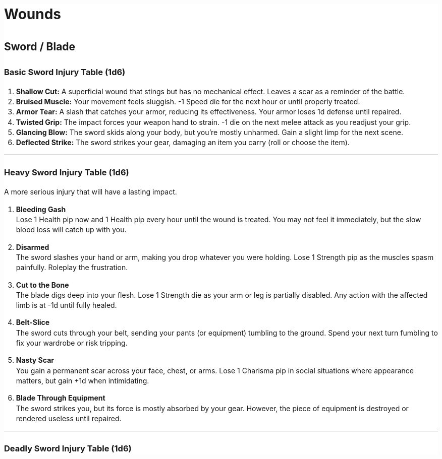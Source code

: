 # Wounds

## Sword / Blade

### Basic Sword Injury Table (1d6)

1. **Shallow Cut:** A superficial wound that stings but has no mechanical effect. Leaves a scar as a reminder of the battle.
2. **Bruised Muscle:** Your movement feels sluggish. -1 Speed die for the next hour or until properly treated.
3. **Armor Tear:** A slash that catches your armor, reducing its effectiveness. Your armor loses 1d defense until repaired.
4. **Twisted Grip:** The impact forces your weapon hand to strain. -1 die on the next melee attack as you readjust your grip.
5. **Glancing Blow:** The sword skids along your body, but you’re mostly unharmed. Gain a slight limp for the next scene.
6. **Deflected Strike:** The sword strikes your gear, damaging an item you carry (roll or choose the item).

---

### **Heavy Sword Injury Table** (1d6)

A more serious injury that will have a lasting impact.

1. **Bleeding Gash**  
   Lose 1 Health pip now and 1 Health pip every hour until the wound is treated. You may not feel it immediately, but the slow blood loss will catch up with you.

2. **Disarmed**  
   The sword slashes your hand or arm, making you drop whatever you were holding. Lose 1 Strength pip as the muscles spasm painfully. Roleplay the frustration.

3. **Cut to the Bone**  
   The blade digs deep into your flesh. Lose 1 Strength die as your arm or leg is partially disabled. Any action with the affected limb is at -1d until fully healed.

4. **Belt-Slice**  
   The sword cuts through your belt, sending your pants (or equipment) tumbling to the ground. Spend your next turn fumbling to fix your wardrobe or risk tripping.

5. **Nasty Scar**  
   You gain a permanent scar across your face, chest, or arms. Lose 1 Charisma pip in social situations where appearance matters, but gain +1d when intimidating.

6. **Blade Through Equipment**  
   The sword strikes you, but its force is mostly absorbed by your gear. However, the piece of equipment is destroyed or rendered useless until repaired.

---

### **Deadly Sword Injury Table** (1d6)
